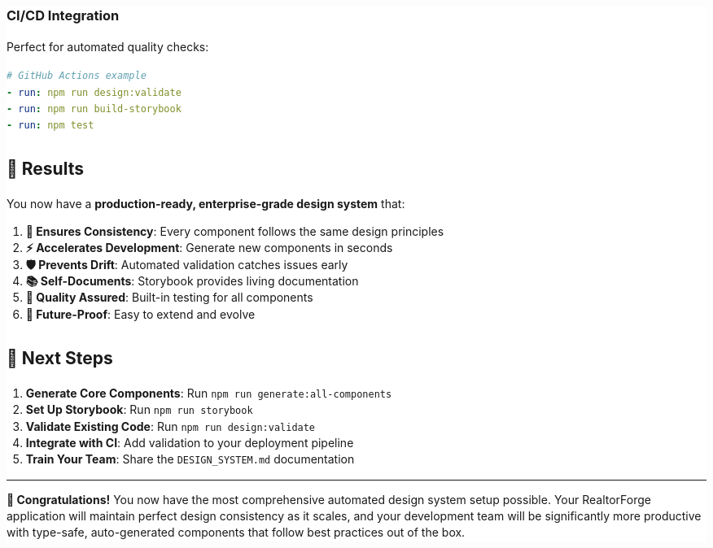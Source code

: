 ### **CI/CD Integration**
Perfect for automated quality checks:

```yaml
# GitHub Actions example
- run: npm run design:validate
- run: npm run build-storybook
- run: npm test
```

## **🎉 Results**

You now have a **production-ready, enterprise-grade design system** that:

1. **🎯 Ensures Consistency**: Every component follows the same design principles
2. **⚡ Accelerates Development**: Generate new components in seconds
3. **🛡️ Prevents Drift**: Automated validation catches issues early  
4. **📚 Self-Documents**: Storybook provides living documentation
5. **🧪 Quality Assured**: Built-in testing for all components
6. **🔄 Future-Proof**: Easy to extend and evolve

## **🚀 Next Steps**

1. **Generate Core Components**: Run `npm run generate:all-components`
2. **Set Up Storybook**: Run `npm run storybook` 
3. **Validate Existing Code**: Run `npm run design:validate`
4. **Integrate with CI**: Add validation to your deployment pipeline
5. **Train Your Team**: Share the `DESIGN_SYSTEM.md` documentation

---

**🎊 Congratulations!** You now have the most comprehensive automated design system setup possible. Your RealtorForge application will maintain perfect design consistency as it scales, and your development team will be significantly more productive with type-safe, auto-generated components that follow best practices out of the box. 